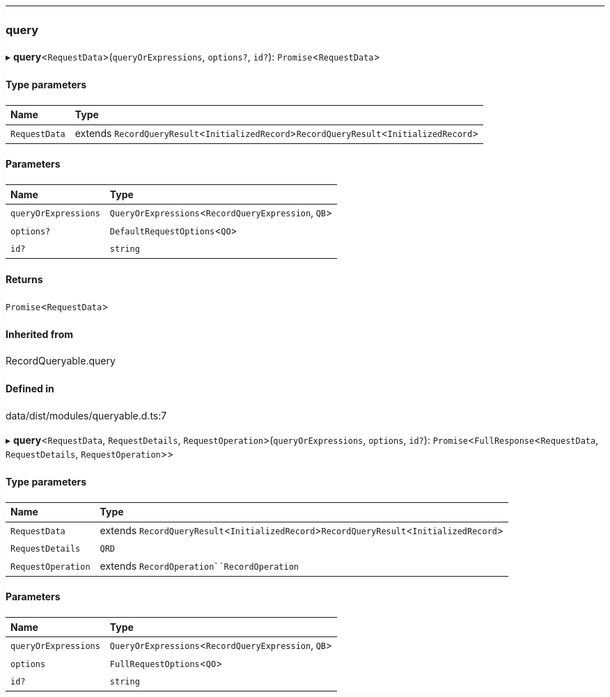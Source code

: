 ___

### query

▸ **query**<`RequestData`\>(`queryOrExpressions`, `options?`, `id?`): `Promise`<`RequestData`\>

#### Type parameters

| Name | Type |
| :------ | :------ |
| `RequestData` | extends `RecordQueryResult`<`InitializedRecord`\>`RecordQueryResult`<`InitializedRecord`\> |

#### Parameters

| Name | Type |
| :------ | :------ |
| `queryOrExpressions` | `QueryOrExpressions`<`RecordQueryExpression`, `QB`\> |
| `options?` | `DefaultRequestOptions`<`QO`\> |
| `id?` | `string` |

#### Returns

`Promise`<`RequestData`\>

#### Inherited from

RecordQueryable.query

#### Defined in

data/dist/modules/queryable.d.ts:7

▸ **query**<`RequestData`, `RequestDetails`, `RequestOperation`\>(`queryOrExpressions`, `options`, `id?`): `Promise`<`FullResponse`<`RequestData`, `RequestDetails`, `RequestOperation`\>\>

#### Type parameters

| Name | Type |
| :------ | :------ |
| `RequestData` | extends `RecordQueryResult`<`InitializedRecord`\>`RecordQueryResult`<`InitializedRecord`\> |
| `RequestDetails` | `QRD` |
| `RequestOperation` | extends `RecordOperation``RecordOperation` |

#### Parameters

| Name | Type |
| :------ | :------ |
| `queryOrExpressions` | `QueryOrExpressions`<`RecordQueryExpression`, `QB`\> |
| `options` | `FullRequestOptions`<`QO`\> |
| `id?` | `string` |
